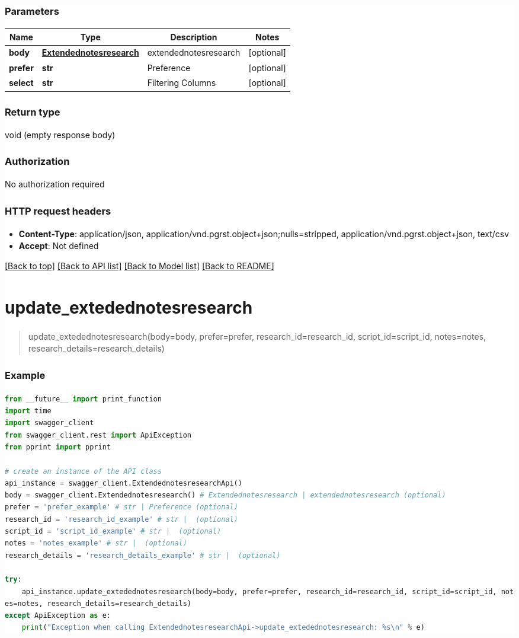 ### Parameters

Name | Type | Description  | Notes
------------- | ------------- | ------------- | -------------
 **body** | [**Extendednotesresearch**](Extendednotesresearch.md)| extendednotesresearch | [optional] 
 **prefer** | **str**| Preference | [optional] 
 **select** | **str**| Filtering Columns | [optional] 

### Return type

void (empty response body)

### Authorization

No authorization required

### HTTP request headers

 - **Content-Type**: application/json, application/vnd.pgrst.object+json;nulls=stripped, application/vnd.pgrst.object+json, text/csv
 - **Accept**: Not defined

[[Back to top]](#) [[Back to API list]](../README.md#documentation-for-api-endpoints) [[Back to Model list]](../README.md#documentation-for-models) [[Back to README]](../README.md)

# **update_extedednotesresearch**
> update_extedednotesresearch(body=body, prefer=prefer, research_id=research_id, script_id=script_id, notes=notes, research_details=research_details)



### Example
```python
from __future__ import print_function
import time
import swagger_client
from swagger_client.rest import ApiException
from pprint import pprint

# create an instance of the API class
api_instance = swagger_client.ExtendednotesresearchApi()
body = swagger_client.Extendednotesresearch() # Extendednotesresearch | extendednotesresearch (optional)
prefer = 'prefer_example' # str | Preference (optional)
research_id = 'research_id_example' # str |  (optional)
script_id = 'script_id_example' # str |  (optional)
notes = 'notes_example' # str |  (optional)
research_details = 'research_details_example' # str |  (optional)

try:
    api_instance.update_extedednotesresearch(body=body, prefer=prefer, research_id=research_id, script_id=script_id, notes=notes, research_details=research_details)
except ApiException as e:
    print("Exception when calling ExtendednotesresearchApi->update_extedednotesresearch: %s\n" % e)
```
